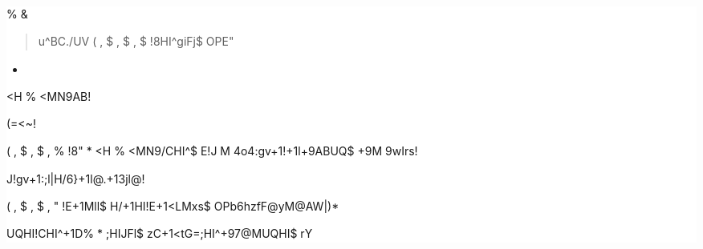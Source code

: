 %
&
>u^BC./UV
(
,
$
,
$
,
$
!8HI^giFj$
OPE"
*
<H
%
<MN9AB!

(=<~!

(
,
$
,
$
,
%
!8"
*
<H
%
<MN9/CHI^$
E!J
M
4o4:gv+1!+1l+9ABUQ$
+9M
9wIrs!

J!gv+1:;l|H/6}+1l@.+13jl@!

(
,
 $
 ,
  $
  ,
   "
    !E+1Mll$
            H/+1HI!E+1<LMxs$
                             OPb6hzfF@yM@AW|)*

UQHI!CHI^+1D%
             *
              ;HIJFl$
                     zC+1<tG=;HI^+97@MUQHI$
                                             rY
